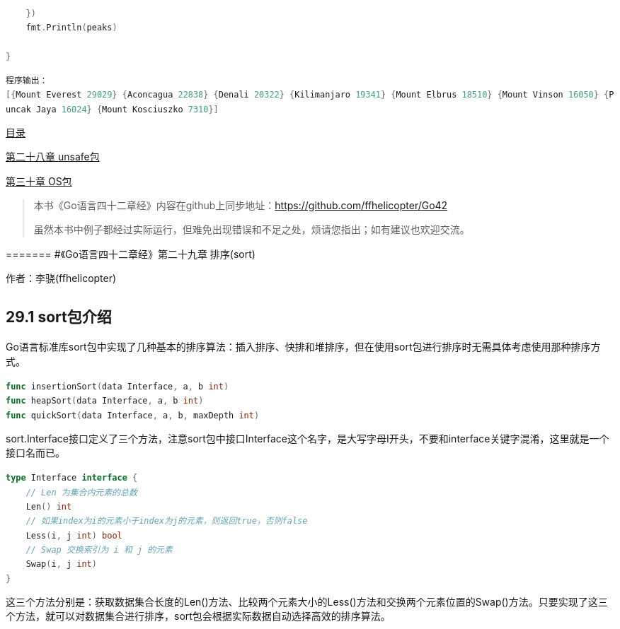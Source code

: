```go
	})
	fmt.Println(peaks)

}
```

```go
程序输出：
[{Mount Everest 29029} {Aconcagua 22838} {Denali 20322} {Kilimanjaro 19341} {Mount Elbrus 18510} {Mount Vinson 16050} {Puncak Jaya 16024} {Mount Kosciuszko 7310}]

```


[目录](https://github.com/ffhelicopter/Go42/blob/master/SUMMARY.md)

[第二十八章 unsafe包](https://github.com/ffhelicopter/Go42/blob/master/content/42_28_unsafe.md)

[第三十章 OS包](https://github.com/ffhelicopter/Go42/blob/master/content/42_30_os.md)


>本书《Go语言四十二章经》内容在github上同步地址：https://github.com/ffhelicopter/Go42
>
>
>虽然本书中例子都经过实际运行，但难免出现错误和不足之处，烦请您指出；如有建议也欢迎交流。

=======
#《Go语言四十二章经》第二十九章 排序(sort)

作者：李骁(ffhelicopter)

## 29.1 sort包介绍

Go语言标准库sort包中实现了几种基本的排序算法：插入排序、快排和堆排序，但在使用sort包进行排序时无需具体考虑使用那种排序方式。

```go
func insertionSort(data Interface, a, b int) 
func heapSort(data Interface, a, b int)
func quickSort(data Interface, a, b, maxDepth int) 
```

sort.Interface接口定义了三个方法，注意sort包中接口Interface这个名字，是大写字母I开头，不要和interface关键字混淆，这里就是一个接口名而已。

```go
type Interface interface {
	// Len 为集合内元素的总数  
	Len() int
	// 如果index为i的元素小于index为j的元素，则返回true，否则false
	Less(i, j int) bool
	// Swap 交换索引为 i 和 j 的元素
	Swap(i, j int)
}

```

这三个方法分别是：获取数据集合长度的Len()方法、比较两个元素大小的Less()方法和交换两个元素位置的Swap()方法。只要实现了这三个方法，就可以对数据集合进行排序，sort包会根据实际数据自动选择高效的排序算法。
